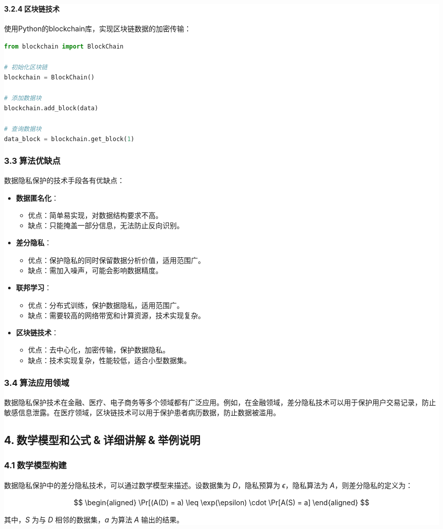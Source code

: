 #### 3.2.4 区块链技术

使用Python的blockchain库，实现区块链数据的加密传输：

```python
from blockchain import BlockChain

# 初始化区块链
blockchain = BlockChain()

# 添加数据块
blockchain.add_block(data)

# 查询数据块
data_block = blockchain.get_block(1)
```

### 3.3 算法优缺点

数据隐私保护的技术手段各有优缺点：

- **数据匿名化**：
  - 优点：简单易实现，对数据结构要求不高。
  - 缺点：只能掩盖一部分信息，无法防止反向识别。

- **差分隐私**：
  - 优点：保护隐私的同时保留数据分析价值，适用范围广。
  - 缺点：需加入噪声，可能会影响数据精度。

- **联邦学习**：
  - 优点：分布式训练，保护数据隐私，适用范围广。
  - 缺点：需要较高的网络带宽和计算资源，技术实现复杂。

- **区块链技术**：
  - 优点：去中心化，加密传输，保护数据隐私。
  - 缺点：技术实现复杂，性能较低，适合小型数据集。

### 3.4 算法应用领域

数据隐私保护技术在金融、医疗、电子商务等多个领域都有广泛应用。例如，在金融领域，差分隐私技术可以用于保护用户交易记录，防止敏感信息泄露。在医疗领域，区块链技术可以用于保护患者病历数据，防止数据被滥用。

## 4. 数学模型和公式 & 详细讲解 & 举例说明

### 4.1 数学模型构建

数据隐私保护中的差分隐私技术，可以通过数学模型来描述。设数据集为 $D$，隐私预算为 $\epsilon$，隐私算法为 $A$，则差分隐私的定义为：

$$
\begin{aligned}
\Pr[(A(D) = a) \leq \exp(\epsilon) \cdot \Pr[A(S) = a]
\end{aligned}
$$

其中，$S$ 为与 $D$ 相邻的数据集，$a$ 为算法 $A$ 输出的结果。
